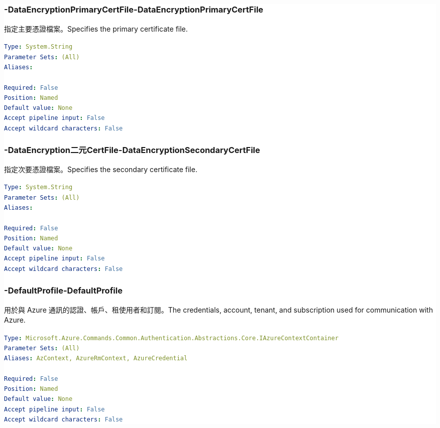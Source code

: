 ### <span data-ttu-id="133da-118">-DataEncryptionPrimaryCertFile</span><span class="sxs-lookup"><span data-stu-id="133da-118">-DataEncryptionPrimaryCertFile</span></span>
<span data-ttu-id="133da-119">指定主要憑證檔案。</span><span class="sxs-lookup"><span data-stu-id="133da-119">Specifies the primary certificate file.</span></span>

```yaml
Type: System.String
Parameter Sets: (All)
Aliases:

Required: False
Position: Named
Default value: None
Accept pipeline input: False
Accept wildcard characters: False
```

### <span data-ttu-id="133da-120">-DataEncryption二元CertFile</span><span class="sxs-lookup"><span data-stu-id="133da-120">-DataEncryptionSecondaryCertFile</span></span>
<span data-ttu-id="133da-121">指定次要憑證檔案。</span><span class="sxs-lookup"><span data-stu-id="133da-121">Specifies the secondary certificate file.</span></span>

```yaml
Type: System.String
Parameter Sets: (All)
Aliases:

Required: False
Position: Named
Default value: None
Accept pipeline input: False
Accept wildcard characters: False
```

### <span data-ttu-id="133da-122">-DefaultProfile</span><span class="sxs-lookup"><span data-stu-id="133da-122">-DefaultProfile</span></span>
<span data-ttu-id="133da-123">用於與 Azure 通訊的認證、帳戶、租使用者和訂閱。</span><span class="sxs-lookup"><span data-stu-id="133da-123">The credentials, account, tenant, and subscription used for communication with Azure.</span></span>


```yaml
Type: Microsoft.Azure.Commands.Common.Authentication.Abstractions.Core.IAzureContextContainer
Parameter Sets: (All)
Aliases: AzContext, AzureRmContext, AzureCredential

Required: False
Position: Named
Default value: None
Accept pipeline input: False
Accept wildcard characters: False
```

